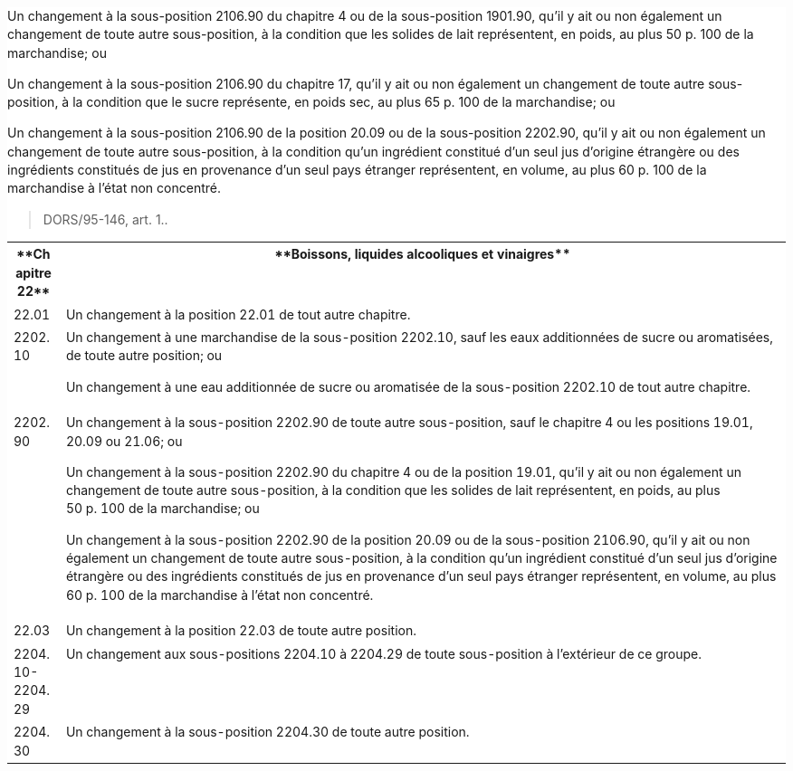 Un changement à la sous-position 2106.90 du chapitre 4 ou de la sous-position 1901.90, qu’il y ait ou non également un changement de toute autre sous-position, à la condition que les solides de lait représentent, en poids, au plus 50 p. 100 de la marchandise; ou

Un changement à la sous-position 2106.90 du chapitre 17, qu’il y ait ou non également un changement de toute autre sous-position, à la condition que le sucre représente, en poids sec, au plus 65 p. 100 de la marchandise; ou

Un changement à la sous-position 2106.90 de la position 20.09 ou de la sous-position 2202.90, qu’il y ait ou non également un changement de toute autre sous-position, à la condition qu’un ingrédient constitué d’un seul jus d’origine étrangère ou des ingrédients constitués de jus en provenance d’un seul pays étranger représentent, en volume, au plus 60 p. 100 de la marchandise à l’état non concentré.

</td>
</tr>
</table>

> DORS/95-146, art. 1..

<table>
<tr>
<th>**Chapitre 22**</th>
<th>**Boissons, liquides alcooliques et vinaigres**</th>
</tr>
<tr>
<td>22.01</td>
<td>Un changement à la position 22.01 de tout autre chapitre.</td>
</tr>
<tr>
<td>2202.10</td>
<td>Un changement à une marchandise de la sous-position 2202.10, sauf les eaux additionnées de sucre ou aromatisées, de toute autre position; ou

Un changement à une eau additionnée de sucre ou aromatisée de la sous-position 2202.10 de tout autre chapitre.

</td>
</tr>
<tr>
<td>2202.90</td>
<td>Un changement à la sous-position 2202.90 de toute autre sous-position, sauf le chapitre 4 ou les positions 19.01, 20.09 ou 21.06; ou

Un changement à la sous-position 2202.90 du chapitre 4 ou de la position 19.01, qu’il y ait ou non également un changement de toute autre sous-position, à la condition que les solides de lait représentent, en poids, au plus 50 p. 100 de la marchandise; ou

Un changement à la sous-position 2202.90 de la position 20.09 ou de la sous-position 2106.90, qu’il y ait ou non également un changement de toute autre sous-position, à la condition qu’un ingrédient constitué d’un seul jus d’origine étrangère ou des ingrédients constitués de jus en provenance d’un seul pays étranger représentent, en volume, au plus 60 p. 100 de la marchandise à l’état non concentré.

</td>
</tr>
<tr>
<td>22.03</td>
<td>Un changement à la position 22.03 de toute autre position.</td>
</tr>
<tr>
<td>2204.10-2204.29</td>
<td>Un changement aux sous-positions 2204.10 à 2204.29 de toute sous-position à l’extérieur de ce groupe.</td>
</tr>
<tr>
<td>2204.30</td>
<td>Un changement à la sous-position 2204.30 de toute autre position.</td>
